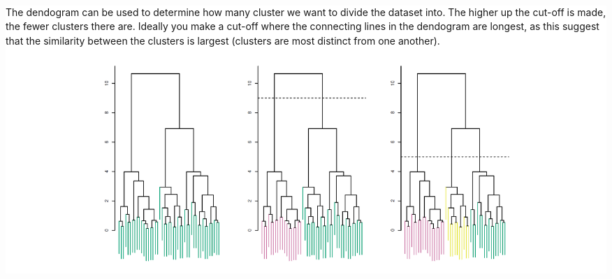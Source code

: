 

The dendogram can be used to determine how many cluster we want to divide the dataset into. The higher up the cut-off is made, the fewer clusters there are. Ideally you make a cut-off where the connecting lines in the dendogram are longest, as this suggest that the similarity between the clusters is largest (clusters are most distinct from one another).


<p align="center">
  <img src="../../images/dendograms.png" alt="dendograms" width="600
  "/>
</p>